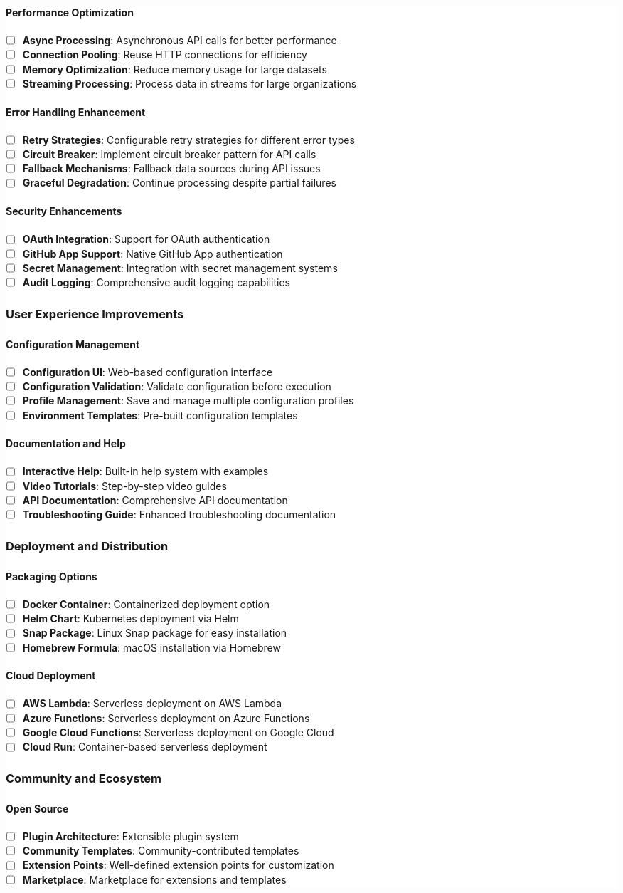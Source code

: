 #### Performance Optimization
- [ ] **Async Processing**: Asynchronous API calls for better performance
- [ ] **Connection Pooling**: Reuse HTTP connections for efficiency
- [ ] **Memory Optimization**: Reduce memory usage for large datasets
- [ ] **Streaming Processing**: Process data in streams for large organizations

#### Error Handling Enhancement
- [ ] **Retry Strategies**: Configurable retry strategies for different error types
- [ ] **Circuit Breaker**: Implement circuit breaker pattern for API calls
- [ ] **Fallback Mechanisms**: Fallback data sources during API issues
- [ ] **Graceful Degradation**: Continue processing despite partial failures

#### Security Enhancements
- [ ] **OAuth Integration**: Support for OAuth authentication
- [ ] **GitHub App Support**: Native GitHub App authentication
- [ ] **Secret Management**: Integration with secret management systems
- [ ] **Audit Logging**: Comprehensive audit logging capabilities

### User Experience Improvements

#### Configuration Management
- [ ] **Configuration UI**: Web-based configuration interface
- [ ] **Configuration Validation**: Validate configuration before execution
- [ ] **Profile Management**: Save and manage multiple configuration profiles
- [ ] **Environment Templates**: Pre-built configuration templates

#### Documentation and Help
- [ ] **Interactive Help**: Built-in help system with examples
- [ ] **Video Tutorials**: Step-by-step video guides
- [ ] **API Documentation**: Comprehensive API documentation
- [ ] **Troubleshooting Guide**: Enhanced troubleshooting documentation

### Deployment and Distribution

#### Packaging Options
- [ ] **Docker Container**: Containerized deployment option
- [ ] **Helm Chart**: Kubernetes deployment via Helm
- [ ] **Snap Package**: Linux Snap package for easy installation
- [ ] **Homebrew Formula**: macOS installation via Homebrew

#### Cloud Deployment
- [ ] **AWS Lambda**: Serverless deployment on AWS Lambda
- [ ] **Azure Functions**: Serverless deployment on Azure Functions
- [ ] **Google Cloud Functions**: Serverless deployment on Google Cloud
- [ ] **Cloud Run**: Container-based serverless deployment

### Community and Ecosystem

#### Open Source
- [ ] **Plugin Architecture**: Extensible plugin system
- [ ] **Community Templates**: Community-contributed templates
- [ ] **Extension Points**: Well-defined extension points for customization
- [ ] **Marketplace**: Marketplace for extensions and templates
